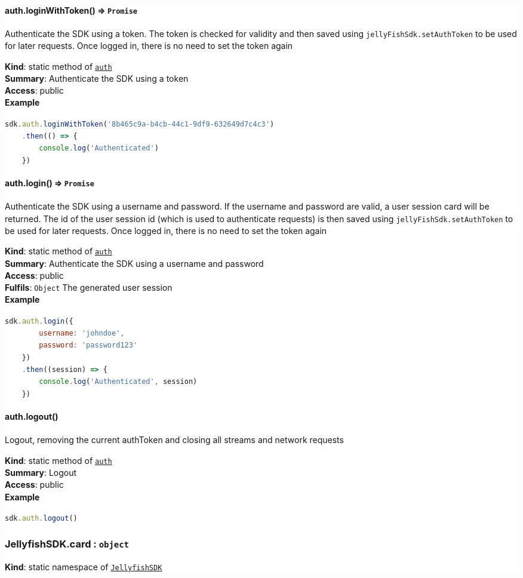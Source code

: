 #### auth.loginWithToken() ⇒ <code>Promise</code>
Authenticate the SDK using a token. The token is checked for
validity and then saved using `jellyFishSdk.setAuthToken` to be used for
later requests. Once logged in, there is no need to set the token again

**Kind**: static method of [<code>auth</code>](#JellyfishSDK.auth)  
**Summary**: Authenticate the SDK using a token  
**Access**: public  
**Example**  
```js
sdk.auth.loginWithToken('8b465c9a-b4cb-44c1-9df9-632649d7c4c3')
	.then(() => {
		console.log('Authenticated')
	})
```
<a name="JellyfishSDK.auth.login"></a>

#### auth.login() ⇒ <code>Promise</code>
Authenticate the SDK using a username and password. If the
username and password are valid, a user session card will be returned.
The id of the user session id (which is used to authenticate requests) is
then saved using `jellyFishSdk.setAuthToken` to be used for later requests.
Once logged in, there is no need to set the token again

**Kind**: static method of [<code>auth</code>](#JellyfishSDK.auth)  
**Summary**: Authenticate the SDK using a username and password  
**Access**: public  
**Fulfils**: <code>Object</code> The generated user session  
**Example**  
```js
sdk.auth.login({
		username: 'johndoe',
		password: 'password123'
	})
	.then((session) => {
		console.log('Authenticated', session)
	})
```
<a name="JellyfishSDK.auth.logout"></a>

#### auth.logout()
Logout, removing the current authToken and closing all
streams and network requests

**Kind**: static method of [<code>auth</code>](#JellyfishSDK.auth)  
**Summary**: Logout  
**Access**: public  
**Example**  
```js
sdk.auth.logout()
```
<a name="JellyfishSDK.card"></a>

### JellyfishSDK.card : <code>object</code>
**Kind**: static namespace of [<code>JellyfishSDK</code>](#JellyfishSDK)  
